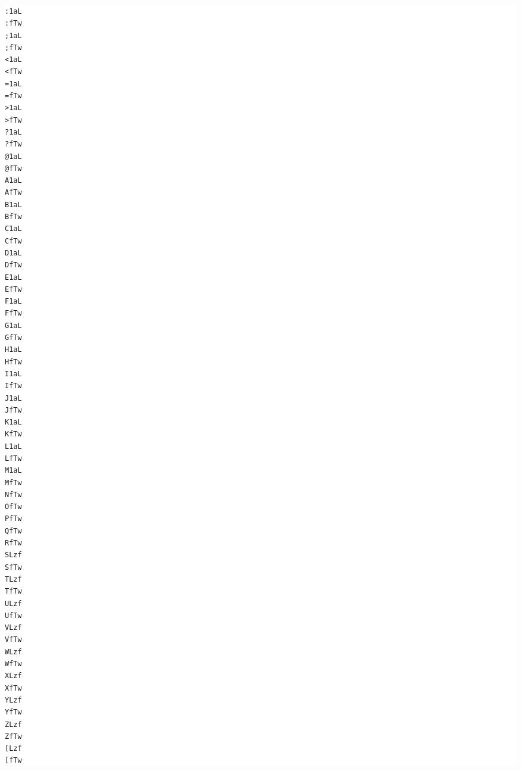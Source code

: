 ```
:1aL
:fTw
;1aL
;fTw
<1aL
<fTw
=1aL
=fTw
>1aL
>fTw
?1aL
?fTw
@1aL
@fTw
A1aL
AfTw
B1aL
BfTw
C1aL
CfTw
D1aL
DfTw
E1aL
EfTw
F1aL
FfTw
G1aL
GfTw
H1aL
HfTw
I1aL
IfTw
J1aL
JfTw
K1aL
KfTw
L1aL
LfTw
M1aL
MfTw
NfTw
OfTw
PfTw
QfTw
RfTw
SLzf
SfTw
TLzf
TfTw
ULzf
UfTw
VLzf
VfTw
WLzf
WfTw
XLzf
XfTw
YLzf
YfTw
ZLzf
ZfTw
[Lzf
[fTw
```
